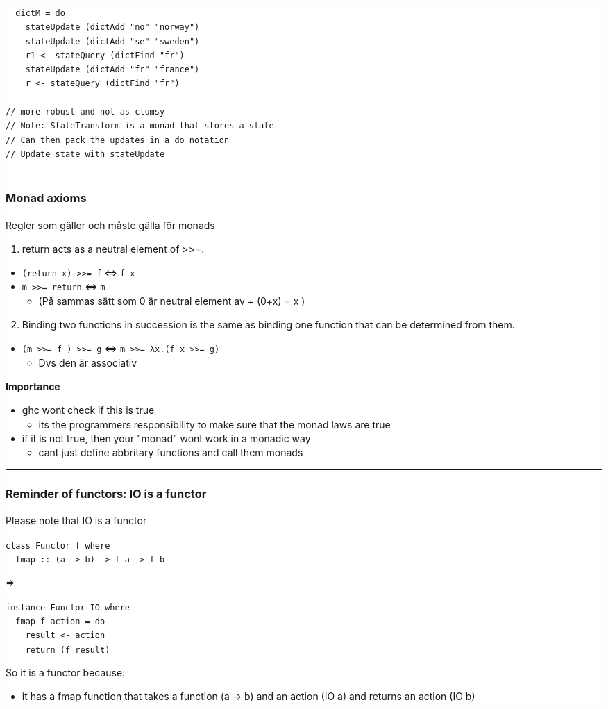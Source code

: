```
  dictM = do
    stateUpdate (dictAdd "no" "norway")
    stateUpdate (dictAdd "se" "sweden")
    r1 <- stateQuery (dictFind "fr")
    stateUpdate (dictAdd "fr" "france")
    r <- stateQuery (dictFind "fr")

// more robust and not as clumsy
// Note: StateTransform is a monad that stores a state
// Can then pack the updates in a do notation
// Update state with stateUpdate


```

### Monad axioms 
Regler som gäller och måste gälla för monads

1. return acts as a neutral element of >>=.
* `(return x) >>= f` ⇔ `f x`
* `m >>= return` ⇔ `m`
    *  (På sammas sätt som 0 är neutral element av + (0+x) = x )
2. Binding two functions in succession is the same as binding
one function that can be determined from them.
* `(m >>= f ) >>= g` ⇔ `m >>= λx.(f x >>= g)`
  * Dvs den är associativ

**Importance**
- ghc wont check if this is true
  - its the programmers responsibility to make sure that the monad laws are true
- if it is not true, then your "monad" wont work in a monadic way
  - cant just define abbritary functions and call them monads

---

### Reminder of functors: IO is a functor
Please note that IO is a functor
```
class Functor f where
  fmap :: (a -> b) -> f a -> f b
```
=>

```
instance Functor IO where
  fmap f action = do
    result <- action
    return (f result)
```

So it is a functor because:
* it has a fmap function that takes a function (a -> b) and an action (IO a) and returns an action (IO b)
